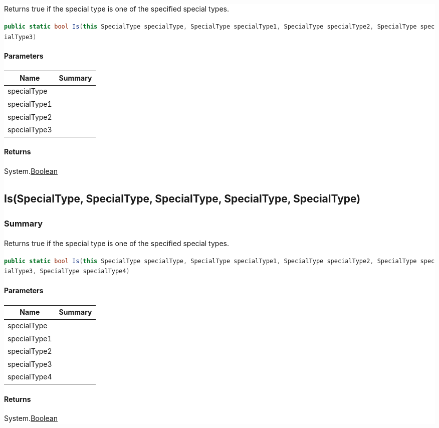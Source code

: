 Returns true if the special type is one of the specified special types\.

```csharp
public static bool Is(this SpecialType specialType, SpecialType specialType1, SpecialType specialType2, SpecialType specialType3)
```

#### Parameters

| Name | Summary |
| ---- | ------- |
| specialType | |
| specialType1 | |
| specialType2 | |
| specialType3 | |

#### Returns

System\.[Boolean](https://docs.microsoft.com/en-us/dotnet/api/system.boolean)

## Is\(SpecialType, SpecialType, SpecialType, SpecialType, SpecialType\)<a name="Roslynator_EnumExtensions_Is_Microsoft_CodeAnalysis_SpecialType_Microsoft_CodeAnalysis_SpecialType_Microsoft_CodeAnalysis_SpecialType_Microsoft_CodeAnalysis_SpecialType_Microsoft_CodeAnalysis_SpecialType_"></a>

### Summary

Returns true if the special type is one of the specified special types\.

```csharp
public static bool Is(this SpecialType specialType, SpecialType specialType1, SpecialType specialType2, SpecialType specialType3, SpecialType specialType4)
```

#### Parameters

| Name | Summary |
| ---- | ------- |
| specialType | |
| specialType1 | |
| specialType2 | |
| specialType3 | |
| specialType4 | |

#### Returns

System\.[Boolean](https://docs.microsoft.com/en-us/dotnet/api/system.boolean)
